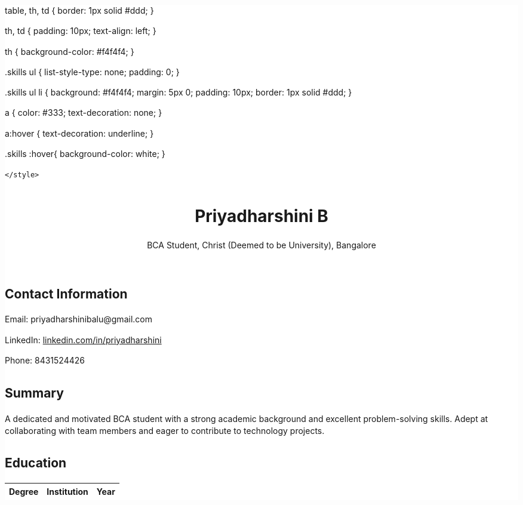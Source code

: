 table, th, td {
    border: 1px solid #ddd;
}

th, td {
    padding: 10px;
    text-align: left;
}

th {
    background-color: #f4f4f4;
}

.skills ul {
    list-style-type: none;
    padding: 0;
}

.skills ul li {
    background: #f4f4f4;
    margin: 5px 0;
    padding: 10px;
    border: 1px solid #ddd;
}

a {
    color: #333;
    text-decoration: none;
}

a:hover {
    text-decoration: underline;
}

.skills :hover{
    background-color: white;
}

    </style>
</head>
<body>
    <div class="container">
        <header>
            <h1>Priyadharshini B</h1>
            <p>BCA Student, Christ (Deemed to be University), Bangalore</p>
        </header>
        <section class="contact-info">
            <h2>Contact Information</h2>
            <p>Email: priyadharshinibalu@gmail.com</p>
            <p>LinkedIn: <a href="https://www.linkedin.com/in/priya-dharshini-a3401429b/">linkedin.com/in/priyadharshini</a></p>
            <p>Phone: 8431524426</p>
        </section>
        <section class="summary">
            <h2>Summary</h2>
            <p>A dedicated and motivated BCA student with a strong academic background and excellent problem-solving skills. Adept at collaborating with team members and eager to contribute to technology projects.</p>
        </section>
        <section class="education">
            <h2>Education</h2>
            <table>
                <thead>
                    <tr>
                        <th>Degree</th>
                        <th>Institution</th>
                        <th>Year</th>